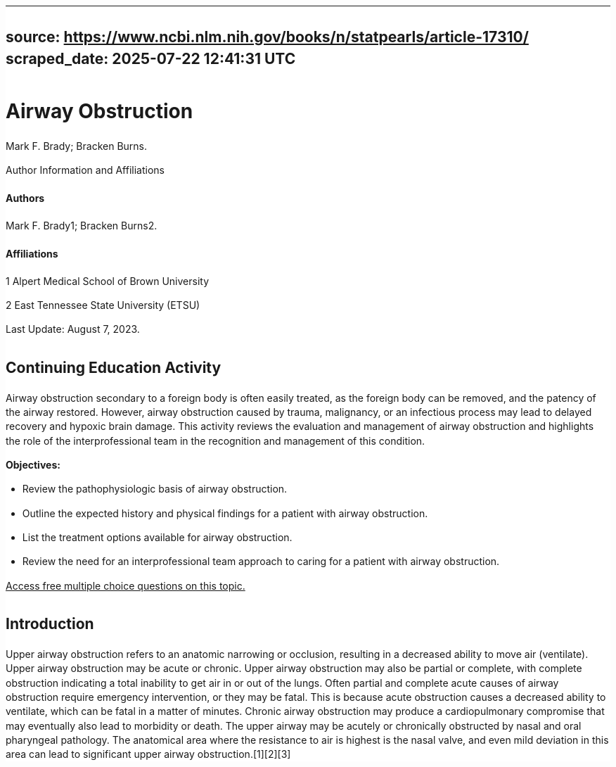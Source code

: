 ______________________________________________________________________

## source: https://www.ncbi.nlm.nih.gov/books/n/statpearls/article-17310/ scraped_date: 2025-07-22 12:41:31 UTC

# Airway Obstruction

Mark F. Brady; Bracken Burns.

Author Information and Affiliations

#### Authors

Mark F. Brady1; Bracken Burns2.

#### Affiliations

1 Alpert Medical School of Brown University

2 East Tennessee State University (ETSU)

Last Update: August 7, 2023.

## Continuing Education Activity

Airway obstruction secondary to a foreign body is often easily treated, as the foreign body can be removed, and the patency of the airway restored. However, airway obstruction caused by trauma, malignancy, or an infectious process may lead to delayed recovery and hypoxic brain damage. This activity reviews the evaluation and management of airway obstruction and highlights the role of the interprofessional team in the recognition and management of this condition.

**Objectives:**

- Review the pathophysiologic basis of airway obstruction.

- Outline the expected history and physical findings for a patient with airway obstruction.

- List the treatment options available for airway obstruction.

- Review the need for an interprofessional team approach to caring for a patient with airway obstruction.

[Access free multiple choice questions on this topic.](https://www.statpearls.com/account/trialuserreg/?articleid=17310&utm_source=pubmed&utm_campaign=reviews&utm_content=17310)

## Introduction

Upper airway obstruction refers to an anatomic narrowing or occlusion, resulting in a decreased ability to move air (ventilate). Upper airway obstruction may be acute or chronic. Upper airway obstruction may also be partial or complete, with complete obstruction indicating a total inability to get air in or out of the lungs. Often partial and complete acute causes of airway obstruction require emergency intervention, or they may be fatal. This is because acute obstruction causes a decreased ability to ventilate, which can be fatal in a matter of minutes. Chronic airway obstruction may produce a cardiopulmonary compromise that may eventually also lead to morbidity or death. The upper airway may be acutely or chronically obstructed by nasal and oral pharyngeal pathology. The anatomical area where the resistance to air is highest is the nasal valve, and even mild deviation in this area can lead to significant upper airway obstruction.[1][2][3]
